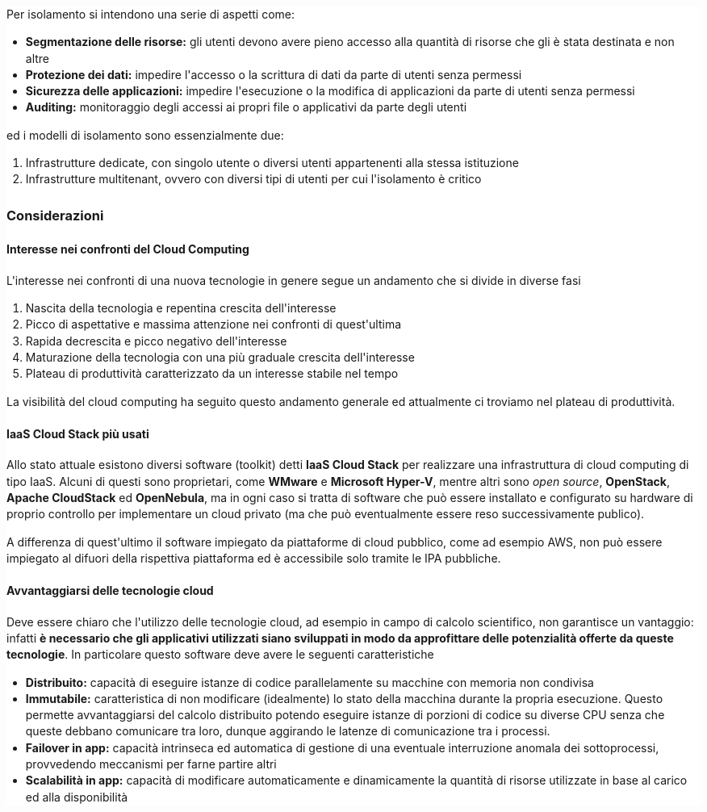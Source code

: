 Per isolamento si intendono una serie di aspetti come:
- **Segmentazione delle risorse:** gli utenti devono avere pieno accesso alla quantità di risorse che gli è stata destinata e non altre
- **Protezione dei dati:** impedire l'accesso o la scrittura di dati da parte di utenti senza permessi
- **Sicurezza delle applicazioni:** impedire l'esecuzione o la modifica di applicazioni da parte di utenti senza permessi
- **Auditing:** monitoraggio degli accessi ai propri file o applicativi da parte degli utenti

ed i modelli di isolamento sono essenzialmente due:

1. Infrastrutture dedicate, con singolo utente o diversi utenti appartenenti alla stessa istituzione
2. Infrastrutture multitenant, ovvero con diversi tipi di utenti per cui l'isolamento è critico

### Considerazioni

#### Interesse nei confronti del Cloud Computing

L'interesse nei confronti di una nuova tecnologie in genere segue un andamento che si divide in diverse fasi

1. Nascita della tecnologia e repentina crescita dell'interesse
2. Picco di aspettative e massima attenzione nei confronti di quest'ultima
3. Rapida decrescita e picco negativo dell'interesse
4. Maturazione della tecnologia con una più graduale crescita dell'interesse
5. Plateau di produttività caratterizzato da un interesse stabile nel tempo

La visibilità del cloud computing ha seguito questo andamento generale ed attualmente ci troviamo nel plateau di produttività.

#### IaaS Cloud Stack più usati

Allo stato attuale esistono diversi software (toolkit) detti **IaaS Cloud Stack** per realizzare una infrastruttura di cloud computing di tipo IaaS. Alcuni di questi sono proprietari, come **WMware** e **Microsoft Hyper-V**, mentre altri sono *open source*, **OpenStack**, **Apache CloudStack** ed **OpenNebula**, ma in ogni caso si tratta di software che può essere installato e configurato su hardware di proprio controllo per implementare un cloud privato (ma che può eventualmente essere reso successivamente publico). 

A differenza di quest'ultimo il software impiegato da piattaforme di cloud pubblico, come ad esempio AWS, non può essere impiegato al difuori della rispettiva piattaforma ed è accessibile solo tramite le IPA pubbliche. 

#### Avvantaggiarsi delle tecnologie cloud

Deve essere chiaro che l'utilizzo delle tecnologie cloud, ad esempio in campo di calcolo scientifico, non garantisce un vantaggio: infatti **è necessario che gli applicativi utilizzati siano sviluppati in modo da approfittare delle potenzialità offerte da queste tecnologie**. In particolare questo software deve avere le seguenti caratteristiche

- **Distribuito:** capacità di eseguire istanze di codice parallelamente su macchine con memoria non condivisa
- **Immutabile:** caratteristica di non modificare (idealmente) lo stato della macchina durante la propria esecuzione. Questo permette avvantaggiarsi del calcolo distribuito potendo eseguire istanze di porzioni di codice su diverse CPU senza che queste debbano comunicare tra loro, dunque aggirando le latenze di comunicazione tra i processi.
- **Failover in app:** capacità intrinseca ed automatica di gestione di una eventuale interruzione anomala dei sottoprocessi, provvedendo meccanismi per farne partire altri
- **Scalabilità in app:** capacità di modificare automaticamente e dinamicamente la quantità di risorse utilizzate in base al carico ed alla disponibilità
